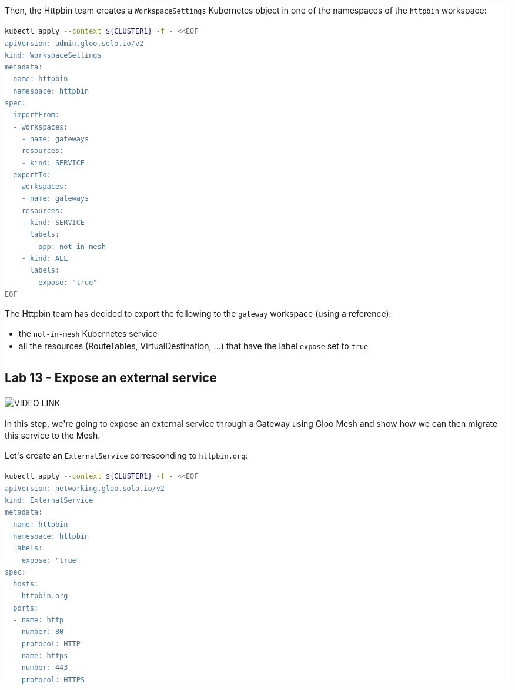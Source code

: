 Then, the Httpbin team creates a `WorkspaceSettings` Kubernetes object in one of the namespaces of the `httpbin` workspace:

```bash
kubectl apply --context ${CLUSTER1} -f - <<EOF
apiVersion: admin.gloo.solo.io/v2
kind: WorkspaceSettings
metadata:
  name: httpbin
  namespace: httpbin
spec:
  importFrom:
  - workspaces:
    - name: gateways
    resources:
    - kind: SERVICE
  exportTo:
  - workspaces:
    - name: gateways
    resources:
    - kind: SERVICE
      labels:
        app: not-in-mesh
    - kind: ALL
      labels:
        expose: "true"
EOF
```

The Httpbin team has decided to export the following to the `gateway` workspace (using a reference):
- the `not-in-mesh` Kubernetes service
- all the resources (RouteTables, VirtualDestination, ...) that have the label `expose` set to `true`




## Lab 13 - Expose an external service <a name="lab-13---expose-an-external-service-"></a>
[<img src="https://img.youtube.com/vi/jEqDoITpRss/maxresdefault.jpg" alt="VIDEO LINK" width="560" height="315"/>](https://youtu.be/jEqDoITpRss "Video Link")

In this step, we're going to expose an external service through a Gateway using Gloo Mesh and show how we can then migrate this service to the Mesh.

Let's create an `ExternalService` corresponding to `httpbin.org`:

```bash
kubectl apply --context ${CLUSTER1} -f - <<EOF
apiVersion: networking.gloo.solo.io/v2
kind: ExternalService
metadata:
  name: httpbin
  namespace: httpbin
  labels:
    expose: "true"
spec:
  hosts:
  - httpbin.org
  ports:
  - name: http
    number: 80
    protocol: HTTP
  - name: https
    number: 443
    protocol: HTTPS
```